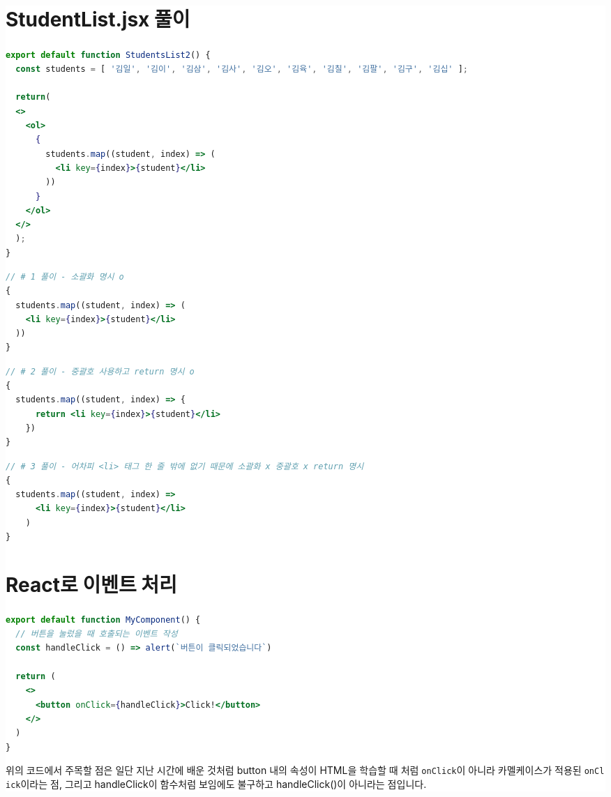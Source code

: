  # StudentList.jsx 풀이

```jsx
export default function StudentsList2() {
  const students = [ '김일', '김이', '김삼', '김사', '김오', '김육', '김칠', '김팔', '김구', '김십' ];

  return(
  <>
    <ol>
      {
        students.map((student, index) => (
          <li key={index}>{student}</li>
        ))          
      }
    </ol>
  </>
  );
}
```

```jsx
// # 1 풀이 - 소괄화 명시 o
{
  students.map((student, index) => (
    <li key={index}>{student}</li>
  ))
}
```

```jsx
// # 2 풀이 - 중괄호 사용하고 return 명시 o
{
  students.map((student, index) => {
      return <li key={index}>{student}</li>
    })
}
```

```jsx
// # 3 풀이 - 어차피 <li> 태그 한 줄 밖에 없기 때문에 소괄화 x 중괄호 x return 명시
{
  students.map((student, index) => 
      <li key={index}>{student}</li>
    )
}
```

# React로 이벤트 처리

```jsx
export default function MyComponent() {
  // 버튼을 눌렀을 때 호출되는 이벤트 작성
  const handleClick = () => alert(`버튼이 클릭되었습니다`)

  return (
    <>
      <button onClick={handleClick}>Click!</button>
    </>
  )
}
```
위의 코드에서 주목할 점은 일단 지난 시간에 배운 것처럼 button 내의 속성이 HTML을 학습할 때 처럼
`onClick`이 아니라 카멜케이스가 적용된 `onClick`이라는 점, 그리고 handleClick이 함수처럼
보임에도 불구하고 handleClick()이 아니라는 점입니다.
